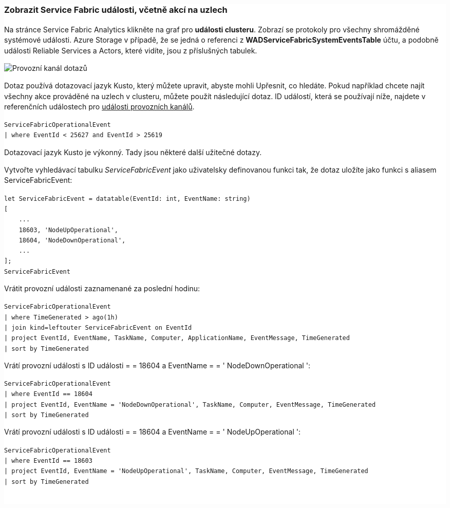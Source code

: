### <a name="view-service-fabric-events-including-actions-on-nodes"></a>Zobrazit Service Fabric události, včetně akcí na uzlech

Na stránce Service Fabric Analytics klikněte na graf pro **události clusteru**.  Zobrazí se protokoly pro všechny shromážděné systémové události. Azure Storage v případě, že se jedná o referenci z **WADServiceFabricSystemEventsTable** účtu, a podobně události Reliable Services a Actors, které vidíte, jsou z příslušných tabulek.
    
![Provozní kanál dotazů](media/service-fabric-tutorial-monitor-cluster/oms-service-fabric-events.png)

Dotaz používá dotazovací jazyk Kusto, který můžete upravit, abyste mohli Upřesnit, co hledáte. Pokud například chcete najít všechny akce prováděné na uzlech v clusteru, můžete použít následující dotaz. ID událostí, která se používají níže, najdete v referenčních událostech pro [události provozních kanálů](service-fabric-diagnostics-event-generation-operational.md).

```kusto
ServiceFabricOperationalEvent
| where EventId < 25627 and EventId > 25619 
```

Dotazovací jazyk Kusto je výkonný. Tady jsou některé další užitečné dotazy.

Vytvořte vyhledávací tabulku *ServiceFabricEvent* jako uživatelsky definovanou funkci tak, že dotaz uložíte jako funkci s aliasem ServiceFabricEvent:

```kusto
let ServiceFabricEvent = datatable(EventId: int, EventName: string)
[
    ...
    18603, 'NodeUpOperational',
    18604, 'NodeDownOperational',
    ...
];
ServiceFabricEvent
```

Vrátit provozní události zaznamenané za poslední hodinu:
```kusto
ServiceFabricOperationalEvent
| where TimeGenerated > ago(1h)
| join kind=leftouter ServiceFabricEvent on EventId
| project EventId, EventName, TaskName, Computer, ApplicationName, EventMessage, TimeGenerated
| sort by TimeGenerated
```

Vrátí provozní události s ID události = = 18604 a EventName = = ' NodeDownOperational ':
```kusto
ServiceFabricOperationalEvent
| where EventId == 18604
| project EventId, EventName = 'NodeDownOperational', TaskName, Computer, EventMessage, TimeGenerated
| sort by TimeGenerated 
```

Vrátí provozní události s ID události = = 18604 a EventName = = ' NodeUpOperational ':
```kusto
ServiceFabricOperationalEvent
| where EventId == 18603
| project EventId, EventName = 'NodeUpOperational', TaskName, Computer, EventMessage, TimeGenerated
| sort by TimeGenerated 
``` 
 